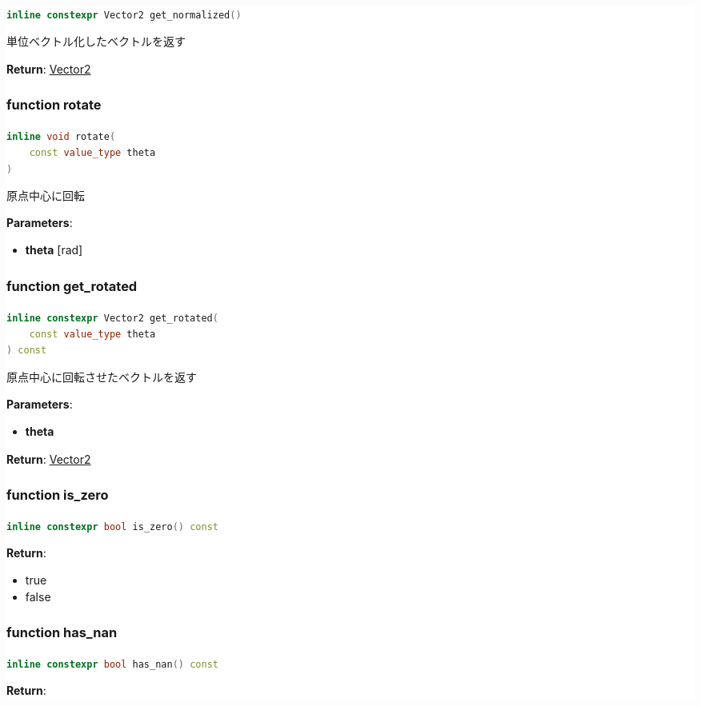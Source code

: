 ```cpp
inline constexpr Vector2 get_normalized()
```

単位ベクトル化したベクトルを返す 

**Return**: [Vector2](/cpp_robotics_core/doxybook/Classes/structcpp__robotics_1_1Vector2/)

### function rotate

```cpp
inline void rotate(
    const value_type theta
)
```

原点中心に回転 

**Parameters**: 

  * **theta** [rad] 


### function get_rotated

```cpp
inline constexpr Vector2 get_rotated(
    const value_type theta
) const
```

原点中心に回転させたベクトルを返す 

**Parameters**: 

  * **theta** 


**Return**: [Vector2](/cpp_robotics_core/doxybook/Classes/structcpp__robotics_1_1Vector2/)

### function is_zero

```cpp
inline constexpr bool is_zero() const
```


**Return**: 

  * true 
  * false 


### function has_nan

```cpp
inline constexpr bool has_nan() const
```


**Return**: 
